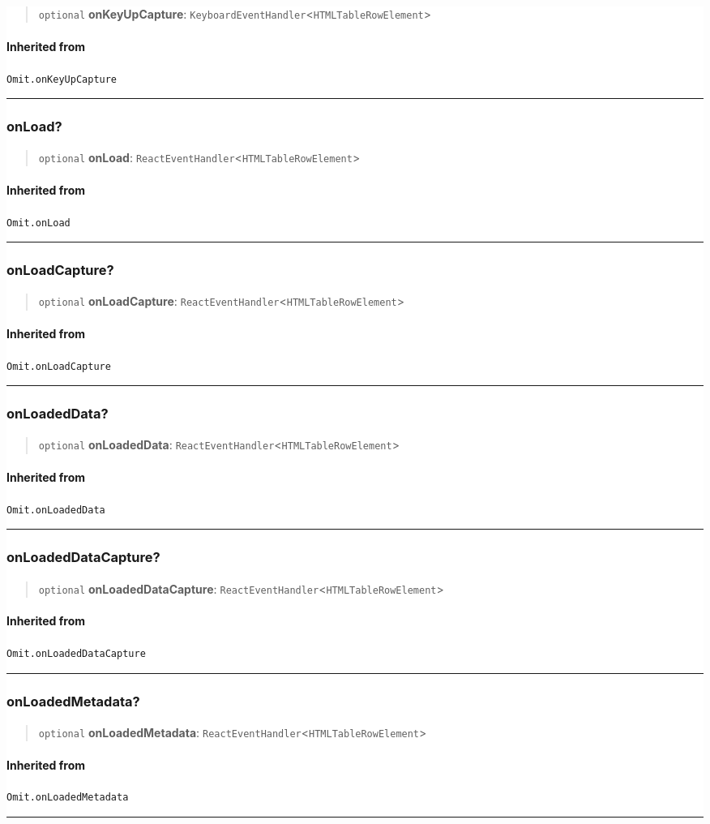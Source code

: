> `optional` **onKeyUpCapture**: `KeyboardEventHandler`\<`HTMLTableRowElement`\>

#### Inherited from

`Omit.onKeyUpCapture`

***

### onLoad?

> `optional` **onLoad**: `ReactEventHandler`\<`HTMLTableRowElement`\>

#### Inherited from

`Omit.onLoad`

***

### onLoadCapture?

> `optional` **onLoadCapture**: `ReactEventHandler`\<`HTMLTableRowElement`\>

#### Inherited from

`Omit.onLoadCapture`

***

### onLoadedData?

> `optional` **onLoadedData**: `ReactEventHandler`\<`HTMLTableRowElement`\>

#### Inherited from

`Omit.onLoadedData`

***

### onLoadedDataCapture?

> `optional` **onLoadedDataCapture**: `ReactEventHandler`\<`HTMLTableRowElement`\>

#### Inherited from

`Omit.onLoadedDataCapture`

***

### onLoadedMetadata?

> `optional` **onLoadedMetadata**: `ReactEventHandler`\<`HTMLTableRowElement`\>

#### Inherited from

`Omit.onLoadedMetadata`

***
